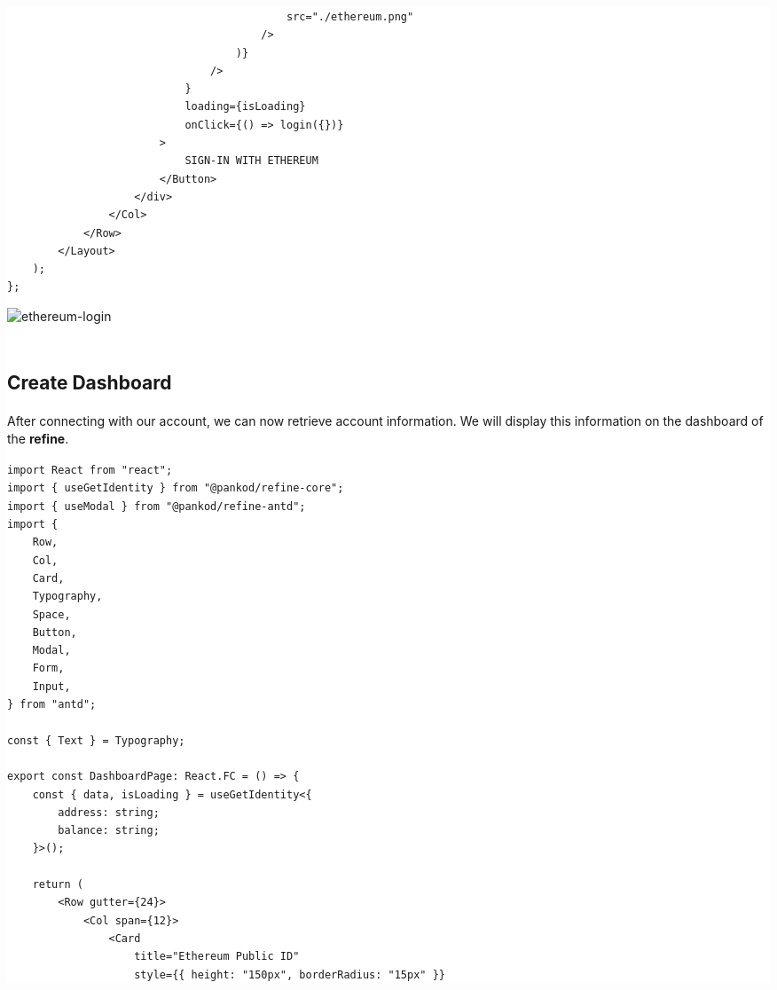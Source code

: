 ```tsx title="/src/page/login.tsx"
                                            src="./ethereum.png"
                                        />
                                    )}
                                />
                            }
                            loading={isLoading}
                            onClick={() => login({})}
                        >
                            SIGN-IN WITH ETHEREUM
                        </Button>
                    </div>
                </Col>
            </Row>
        </Layout>
    );
};
```

<div class="img-container">
    <div class="window">
        <div class="control red"></div>
        <div class="control orange"></div>
        <div class="control green"></div>
    </div>
    <img src="https://refine.ams3.cdn.digitaloceanspaces.com/website/static/img/guides-and-concepts/web3/login.gif" alt="ethereum-login" />
</div>
<br/>

## Create Dashboard

After connecting with our account, we can now retrieve account information. We will display this information on the dashboard of the **refine**.

```tsx title="src/pages/dashboard"
import React from "react";
import { useGetIdentity } from "@pankod/refine-core";
import { useModal } from "@pankod/refine-antd";
import {
    Row,
    Col,
    Card,
    Typography,
    Space,
    Button,
    Modal,
    Form,
    Input,
} from "antd";

const { Text } = Typography;

export const DashboardPage: React.FC = () => {
    const { data, isLoading } = useGetIdentity<{
        address: string;
        balance: string;
    }>();

    return (
        <Row gutter={24}>
            <Col span={12}>
                <Card
                    title="Ethereum Public ID"
                    style={{ height: "150px", borderRadius: "15px" }}
```